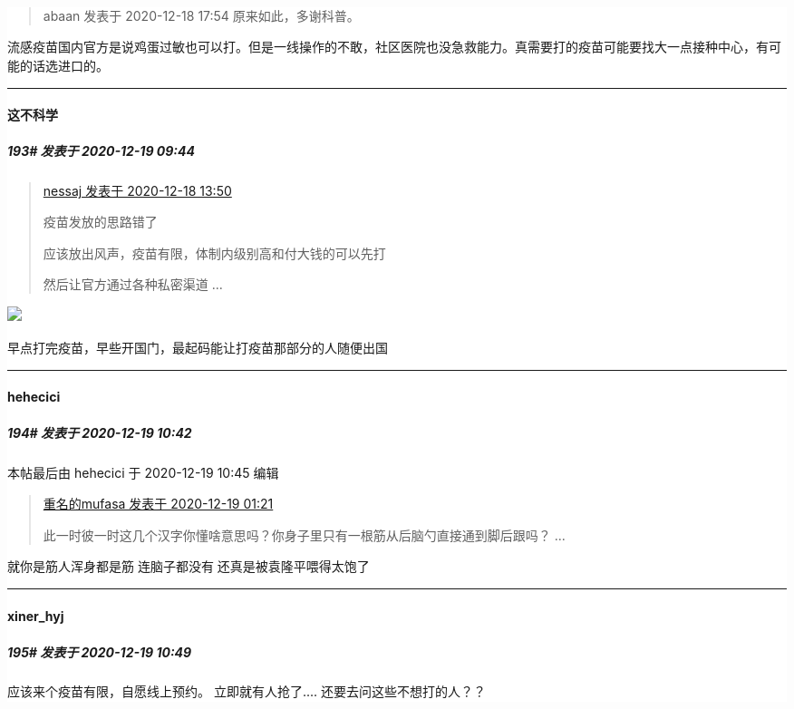 

<blockquote>abaan 发表于 2020-12-18 17:54
原来如此，多谢科普。</blockquote>
流感疫苗国内官方是说鸡蛋过敏也可以打。但是一线操作的不敢，社区医院也没急救能力。真需要打的疫苗可能要找大一点接种中心，有可能的话选进口的。







*****

####  这不科学  
##### 193#       发表于 2020-12-19 09:44



<blockquote><a href="httphttps://bbs.saraba1st.com/2b/forum.php?mod=redirect&amp;goto=findpost&amp;pid=49760873&amp;ptid=1978274" target="_blank">nessaj 发表于 2020-12-18 13:50</a>

疫苗发放的思路错了

应该放出风声，疫苗有限，体制内级别高和付大钱的可以先打

然后让官方通过各种私密渠道 ...</blockquote>
<img src="https://static.saraba1st.com/image/smiley/face2017/002.png" referrerpolicy="no-referrer">

早点打完疫苗，早些开国门，最起码能让打疫苗那部分的人随便出国







*****

####  hehecici  
##### 194#       发表于 2020-12-19 10:42



 本帖最后由 hehecici 于 2020-12-19 10:45 编辑 
<blockquote><a href="httphttps://bbs.saraba1st.com/2b/forum.php?mod=redirect&amp;goto=findpost&amp;pid=49768340&amp;ptid=1978274" target="_blank">重名的mufasa 发表于 2020-12-19 01:21</a>

此一时彼一时这几个汉字你懂啥意思吗？你身子里只有一根筋从后脑勺直接通到脚后跟吗？ ...</blockquote>
就你是筋人浑身都是筋 连脑子都没有 还真是被袁隆平喂得太饱了







*****

####  xiner_hyj  
##### 195#       发表于 2020-12-19 10:49




应该来个疫苗有限，自愿线上预约。
立即就有人抢了....
还要去问这些不想打的人？？
